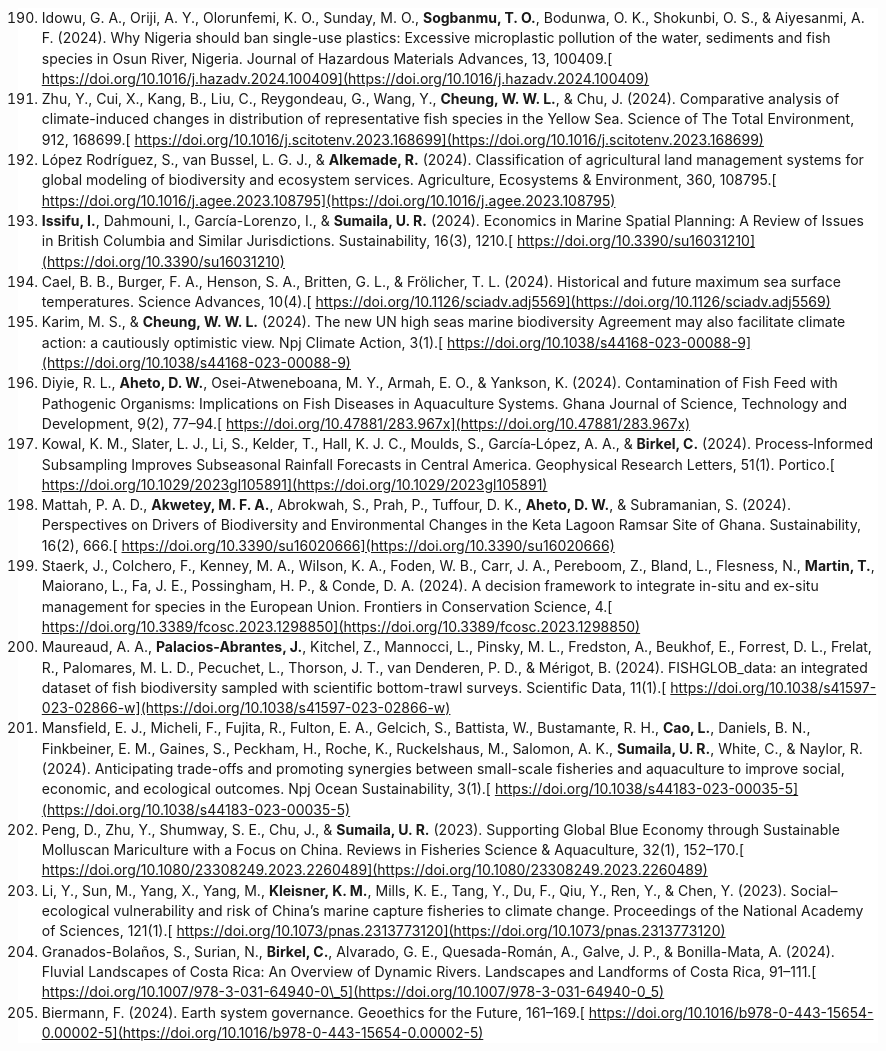190. Idowu, G. A., Oriji, A. Y., Olorunfemi, K. O., Sunday, M. O., **Sogbanmu, T. O.**, Bodunwa, O. K., Shokunbi, O. S., & Aiyesanmi, A. F. (2024). Why Nigeria should ban single-use plastics: Excessive microplastic pollution of the water, sediments and fish species in Osun River, Nigeria. Journal of Hazardous Materials Advances, 13, 100409.[ https://doi.org/10.1016/j.hazadv.2024.100409](https://doi.org/10.1016/j.hazadv.2024.100409)
191. Zhu, Y., Cui, X., Kang, B., Liu, C., Reygondeau, G., Wang, Y., **Cheung, W. W. L.**, & Chu, J. (2024). Comparative analysis of climate-induced changes in distribution of representative fish species in the Yellow Sea. Science of The Total Environment, 912, 168699.[ https://doi.org/10.1016/j.scitotenv.2023.168699](https://doi.org/10.1016/j.scitotenv.2023.168699)
192. López Rodríguez, S., van Bussel, L. G. J., & **Alkemade, R.** (2024). Classification of agricultural land management systems for global modeling of biodiversity and ecosystem services. Agriculture, Ecosystems & Environment, 360, 108795.[ https://doi.org/10.1016/j.agee.2023.108795](https://doi.org/10.1016/j.agee.2023.108795)
193. **Issifu, I.**, Dahmouni, I., García-Lorenzo, I., & **Sumaila, U. R.** (2024). Economics in Marine Spatial Planning: A Review of Issues in British Columbia and Similar Jurisdictions. Sustainability, 16(3), 1210.[ https://doi.org/10.3390/su16031210](https://doi.org/10.3390/su16031210)
194. Cael, B. B., Burger, F. A., Henson, S. A., Britten, G. L., & Frölicher, T. L. (2024). Historical and future maximum sea surface temperatures. Science Advances, 10(4).[ https://doi.org/10.1126/sciadv.adj5569](https://doi.org/10.1126/sciadv.adj5569)
195. Karim, M. S., & **Cheung, W. W. L.** (2024). The new UN high seas marine biodiversity Agreement may also facilitate climate action: a cautiously optimistic view. Npj Climate Action, 3(1).[ https://doi.org/10.1038/s44168-023-00088-9](https://doi.org/10.1038/s44168-023-00088-9)
196. Diyie, R. L., **Aheto, D. W.**, Osei-Atweneboana, M. Y., Armah, E. O., & Yankson, K. (2024). Contamination of Fish Feed with Pathogenic Organisms: Implications on Fish Diseases in Aquaculture Systems. Ghana Journal of Science, Technology and Development, 9(2), 77–94.[ https://doi.org/10.47881/283.967x](https://doi.org/10.47881/283.967x)
197. Kowal, K. M., Slater, L. J., Li, S., Kelder, T., Hall, K. J. C., Moulds, S., García‐López, A. A., & **Birkel, C.** (2024). Process‐Informed Subsampling Improves Subseasonal Rainfall Forecasts in Central America. Geophysical Research Letters, 51(1). Portico.[ https://doi.org/10.1029/2023gl105891](https://doi.org/10.1029/2023gl105891)
198. Mattah, P. A. D., **Akwetey, M. F. A.**, Abrokwah, S., Prah, P., Tuffour, D. K., **Aheto, D. W.**, & Subramanian, S. (2024). Perspectives on Drivers of Biodiversity and Environmental Changes in the Keta Lagoon Ramsar Site of Ghana. Sustainability, 16(2), 666.[ https://doi.org/10.3390/su16020666](https://doi.org/10.3390/su16020666)
199. Staerk, J., Colchero, F., Kenney, M. A., Wilson, K. A., Foden, W. B., Carr, J. A., Pereboom, Z., Bland, L., Flesness, N., **Martin, T.**, Maiorano, L., Fa, J. E., Possingham, H. P., & Conde, D. A. (2024). A decision framework to integrate in-situ and ex-situ management for species in the European Union. Frontiers in Conservation Science, 4.[ https://doi.org/10.3389/fcosc.2023.1298850](https://doi.org/10.3389/fcosc.2023.1298850)
200. Maureaud, A. A., **Palacios-Abrantes, J.**, Kitchel, Z., Mannocci, L., Pinsky, M. L., Fredston, A., Beukhof, E., Forrest, D. L., Frelat, R., Palomares, M. L. D., Pecuchet, L., Thorson, J. T., van Denderen, P. D., & Mérigot, B. (2024). FISHGLOB\_data: an integrated dataset of fish biodiversity sampled with scientific bottom-trawl surveys. Scientific Data, 11(1).[ https://doi.org/10.1038/s41597-023-02866-w](https://doi.org/10.1038/s41597-023-02866-w)
201. Mansfield, E. J., Micheli, F., Fujita, R., Fulton, E. A., Gelcich, S., Battista, W., Bustamante, R. H., **Cao, L.**, Daniels, B. N., Finkbeiner, E. M., Gaines, S., Peckham, H., Roche, K., Ruckelshaus, M., Salomon, A. K., **Sumaila, U. R.**, White, C., & Naylor, R. (2024). Anticipating trade-offs and promoting synergies between small-scale fisheries and aquaculture to improve social, economic, and ecological outcomes. Npj Ocean Sustainability, 3(1).[ https://doi.org/10.1038/s44183-023-00035-5](https://doi.org/10.1038/s44183-023-00035-5)
202. Peng, D., Zhu, Y., Shumway, S. E., Chu, J., & **Sumaila, U. R.** (2023). Supporting Global Blue Economy through Sustainable Molluscan Mariculture with a Focus on China. Reviews in Fisheries Science & Aquaculture, 32(1), 152–170.[ https://doi.org/10.1080/23308249.2023.2260489](https://doi.org/10.1080/23308249.2023.2260489)
203. Li, Y., Sun, M., Yang, X., Yang, M., **Kleisner, K. M.**, Mills, K. E., Tang, Y., Du, F., Qiu, Y., Ren, Y., & Chen, Y. (2023). Social–ecological vulnerability and risk of China’s marine capture fisheries to climate change. Proceedings of the National Academy of Sciences, 121(1).[ https://doi.org/10.1073/pnas.2313773120](https://doi.org/10.1073/pnas.2313773120)
204. Granados-Bolaños, S., Surian, N., **Birkel, C.**, Alvarado, G. E., Quesada-Román, A., Galve, J. P., & Bonilla-Mata, A. (2024). Fluvial Landscapes of Costa Rica: An Overview of Dynamic Rivers. Landscapes and Landforms of Costa Rica, 91–111.[ https://doi.org/10.1007/978-3-031-64940-0\_5](https://doi.org/10.1007/978-3-031-64940-0_5)
205. Biermann, F. (2024). Earth system governance. Geoethics for the Future, 161–169.[ https://doi.org/10.1016/b978-0-443-15654-0.00002-5](https://doi.org/10.1016/b978-0-443-15654-0.00002-5)